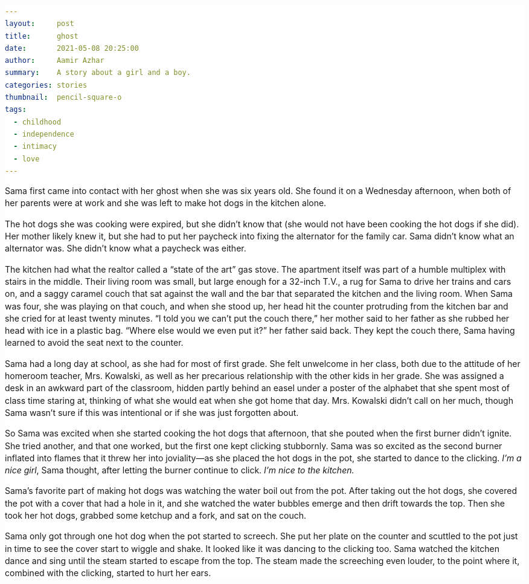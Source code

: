 ```yaml
---
layout:     post
title:      ghost
date:       2021-05-08 20:25:00
author:     Aamir Azhar
summary:    A story about a girl and a boy.
categories: stories
thumbnail:  pencil-square-o
tags:
  - childhood
  - independence
  - intimacy
  - love
---
```

Sama first came into contact with her ghost when she was six years old. She found it on a Wednesday afternoon, when both of her parents were at work and she was left to make hot dogs in the kitchen alone.

The hot dogs she was cooking were expired, but she didn’t know that (she would not have been cooking the hot dogs if she did). Her mother likely knew it, but she had to put her paycheck into fixing the alternator for the family car. Sama didn’t know what an alternator was. She didn’t know what a paycheck was either.

The kitchen had what the realtor called a “state of the art” gas stove. The apartment itself was part of a humble multiplex with stairs in the middle. Their living room was small, but large enough for a 32-inch T.V., a rug for Sama to drive her trains and cars on, and a saggy caramel couch that sat against the wall and the bar that separated the kitchen and the living room. When Sama was four, she was playing on that couch, and when she stood up, her head hit the counter protruding from the kitchen bar and she cried for at least twenty minutes. “I told you we can’t put the couch there,” her mother said to her father as she rubbed her head with ice in a plastic bag. “Where else would we even put it?” her father said back. They kept the couch there, Sama having learned to avoid the seat next to the counter.

Sama had a long day at school, as she had for most of first grade. She felt unwelcome in her class, both due to the attitude of her homeroom teacher, Mrs. Kowalski, as well as her precarious relationship with the other kids in her grade. She was assigned a desk in an awkward part of the classroom, hidden partly behind an easel under a poster of the alphabet that she spent most of class time staring at, thinking of what she would eat when she got home that day. Mrs. Kowalski didn’t call on her much, though Sama wasn’t sure if this was intentional or if she was just forgotten about.

So Sama was excited when she started cooking the hot dogs that afternoon, that she pouted when the first burner didn’t ignite. She tried another, and that one worked, but the first one kept clicking stubbornly. Sama was so excited as the second burner inflated into flames that it threw her into joviality—as she placed the hot dogs in the pot, she started to dance to the clicking. *I’m a nice girl*, Sama thought, after letting the burner continue to click. *I’m nice to the kitchen.*

Sama’s favorite part of making hot dogs was watching the water boil out from the pot. After taking out the hot dogs, she covered the pot with a cover that had a hole in it, and she watched the water bubbles emerge and then drift towards the top. Then she took her hot dogs, grabbed some ketchup and a fork, and sat on the couch.

Sama only got through one hot dog when the pot started to screech. She put her plate on the counter and scuttled to the pot just in time to see the cover start to wiggle and shake. It looked like it was dancing to the clicking too. Sama watched the kitchen dance and sing until the steam started to escape from the top. The steam made the screeching even louder, to the point where it, combined with the clicking, started to hurt her ears.
